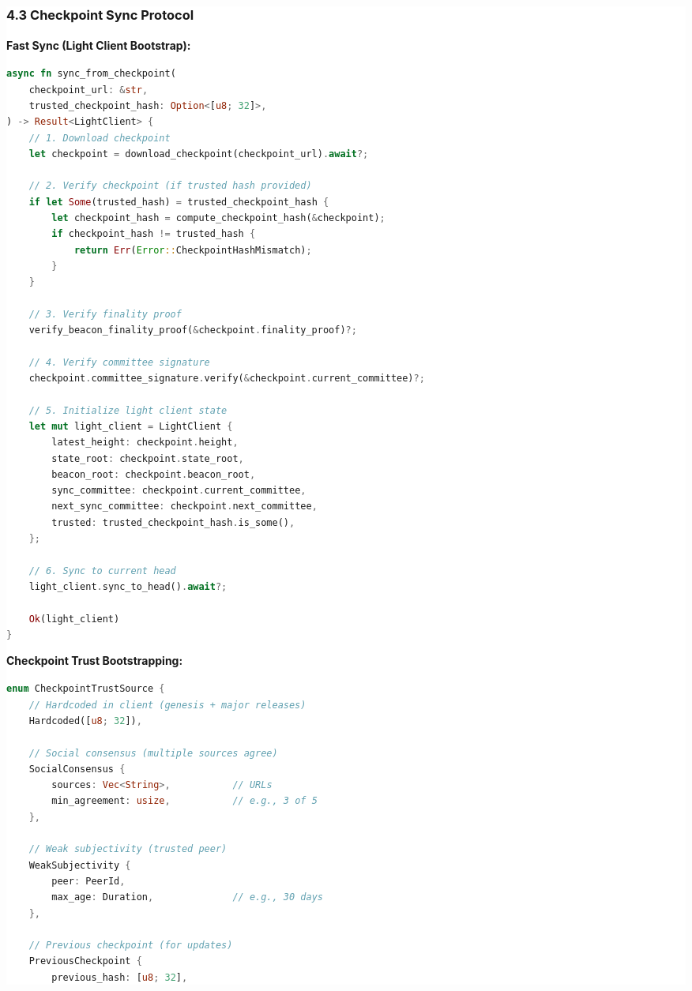### 4.3 Checkpoint Sync Protocol

**Fast Sync (Light Client Bootstrap):**

```rust
async fn sync_from_checkpoint(
    checkpoint_url: &str,
    trusted_checkpoint_hash: Option<[u8; 32]>,
) -> Result<LightClient> {
    // 1. Download checkpoint
    let checkpoint = download_checkpoint(checkpoint_url).await?;
    
    // 2. Verify checkpoint (if trusted hash provided)
    if let Some(trusted_hash) = trusted_checkpoint_hash {
        let checkpoint_hash = compute_checkpoint_hash(&checkpoint);
        if checkpoint_hash != trusted_hash {
            return Err(Error::CheckpointHashMismatch);
        }
    }
    
    // 3. Verify finality proof
    verify_beacon_finality_proof(&checkpoint.finality_proof)?;
    
    // 4. Verify committee signature
    checkpoint.committee_signature.verify(&checkpoint.current_committee)?;
    
    // 5. Initialize light client state
    let mut light_client = LightClient {
        latest_height: checkpoint.height,
        state_root: checkpoint.state_root,
        beacon_root: checkpoint.beacon_root,
        sync_committee: checkpoint.current_committee,
        next_sync_committee: checkpoint.next_committee,
        trusted: trusted_checkpoint_hash.is_some(),
    };
    
    // 6. Sync to current head
    light_client.sync_to_head().await?;
    
    Ok(light_client)
}
```

**Checkpoint Trust Bootstrapping:**

```rust
enum CheckpointTrustSource {
    // Hardcoded in client (genesis + major releases)
    Hardcoded([u8; 32]),
    
    // Social consensus (multiple sources agree)
    SocialConsensus {
        sources: Vec<String>,           // URLs
        min_agreement: usize,           // e.g., 3 of 5
    },
    
    // Weak subjectivity (trusted peer)
    WeakSubjectivity {
        peer: PeerId,
        max_age: Duration,              // e.g., 30 days
    },
    
    // Previous checkpoint (for updates)
    PreviousCheckpoint {
        previous_hash: [u8; 32],
```